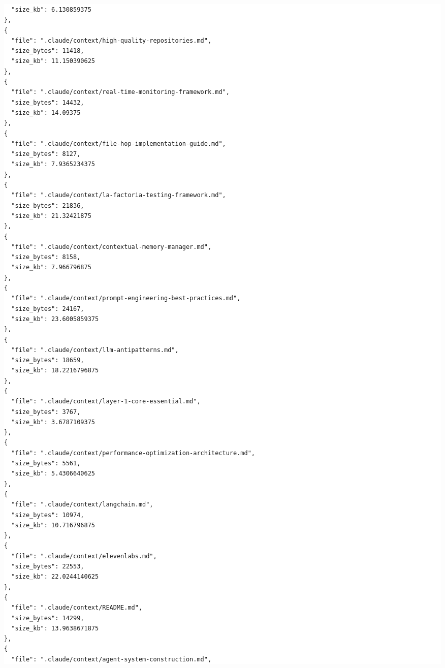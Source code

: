       "size_kb": 6.130859375
    },
    {
      "file": ".claude/context/high-quality-repositories.md",
      "size_bytes": 11418,
      "size_kb": 11.150390625
    },
    {
      "file": ".claude/context/real-time-monitoring-framework.md",
      "size_bytes": 14432,
      "size_kb": 14.09375
    },
    {
      "file": ".claude/context/file-hop-implementation-guide.md",
      "size_bytes": 8127,
      "size_kb": 7.9365234375
    },
    {
      "file": ".claude/context/la-factoria-testing-framework.md",
      "size_bytes": 21836,
      "size_kb": 21.32421875
    },
    {
      "file": ".claude/context/contextual-memory-manager.md",
      "size_bytes": 8158,
      "size_kb": 7.966796875
    },
    {
      "file": ".claude/context/prompt-engineering-best-practices.md",
      "size_bytes": 24167,
      "size_kb": 23.6005859375
    },
    {
      "file": ".claude/context/llm-antipatterns.md",
      "size_bytes": 18659,
      "size_kb": 18.2216796875
    },
    {
      "file": ".claude/context/layer-1-core-essential.md",
      "size_bytes": 3767,
      "size_kb": 3.6787109375
    },
    {
      "file": ".claude/context/performance-optimization-architecture.md",
      "size_bytes": 5561,
      "size_kb": 5.4306640625
    },
    {
      "file": ".claude/context/langchain.md",
      "size_bytes": 10974,
      "size_kb": 10.716796875
    },
    {
      "file": ".claude/context/elevenlabs.md",
      "size_bytes": 22553,
      "size_kb": 22.0244140625
    },
    {
      "file": ".claude/context/README.md",
      "size_bytes": 14299,
      "size_kb": 13.9638671875
    },
    {
      "file": ".claude/context/agent-system-construction.md",